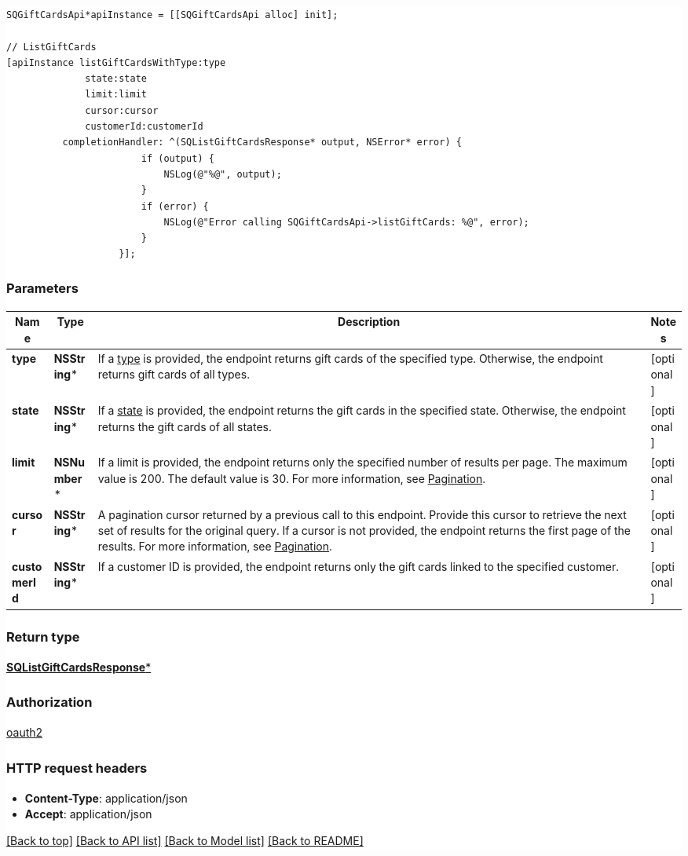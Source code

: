 ```objc
SQGiftCardsApi*apiInstance = [[SQGiftCardsApi alloc] init];

// ListGiftCards
[apiInstance listGiftCardsWithType:type
              state:state
              limit:limit
              cursor:cursor
              customerId:customerId
          completionHandler: ^(SQListGiftCardsResponse* output, NSError* error) {
                        if (output) {
                            NSLog(@"%@", output);
                        }
                        if (error) {
                            NSLog(@"Error calling SQGiftCardsApi->listGiftCards: %@", error);
                        }
                    }];
```

### Parameters

Name | Type | Description  | Notes
------------- | ------------- | ------------- | -------------
 **type** | **NSString***| If a [type](https://developer.squareup.com/reference/square_2023-10-18/enums/GiftCardType) is provided, the endpoint returns gift cards of the specified type. Otherwise, the endpoint returns gift cards of all types. | [optional] 
 **state** | **NSString***| If a [state](https://developer.squareup.com/reference/square_2023-10-18/enums/GiftCardStatus) is provided, the endpoint returns the gift cards in the specified state. Otherwise, the endpoint returns the gift cards of all states. | [optional] 
 **limit** | **NSNumber***| If a limit is provided, the endpoint returns only the specified number of results per page. The maximum value is 200. The default value is 30. For more information, see [Pagination](https://developer.squareup.com/docs/working-with-apis/pagination). | [optional] 
 **cursor** | **NSString***| A pagination cursor returned by a previous call to this endpoint. Provide this cursor to retrieve the next set of results for the original query. If a cursor is not provided, the endpoint returns the first page of the results.  For more information, see [Pagination](https://developer.squareup.com/docs/working-with-apis/pagination). | [optional] 
 **customerId** | **NSString***| If a customer ID is provided, the endpoint returns only the gift cards linked to the specified customer. | [optional] 

### Return type

[**SQListGiftCardsResponse***](SQListGiftCardsResponse.md)

### Authorization

[oauth2](../README.md#oauth2)

### HTTP request headers

 - **Content-Type**: application/json
 - **Accept**: application/json

[[Back to top]](#) [[Back to API list]](../README.md#documentation-for-api-endpoints) [[Back to Model list]](../README.md#documentation-for-models) [[Back to README]](../README.md)
